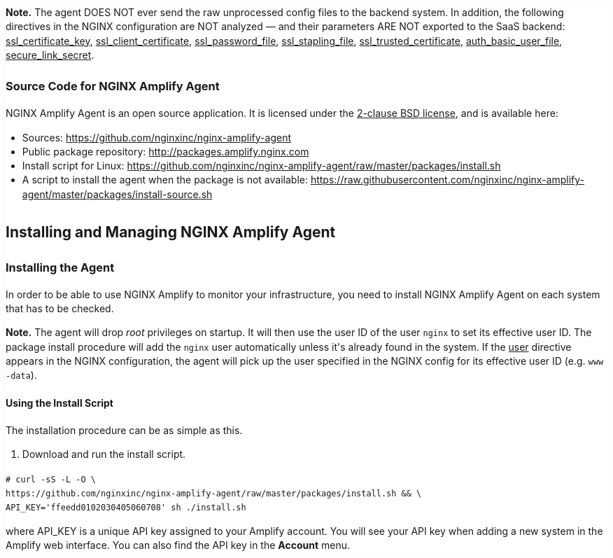 **Note.** The agent DOES NOT ever send the raw unprocessed config files to the backend system. In addition, the following directives in the NGINX configuration are NOT analyzed — and their parameters ARE NOT exported to the SaaS backend:
[ssl_certificate_key](http://nginx.org/en/docs/mail/ngx_mail_ssl_module.html#ssl_certificate_key), [ssl_client_certificate](http://nginx.org/en/docs/mail/ngx_mail_ssl_module.html#ssl_client_certificate), [ssl_password_file](http://nginx.org/en/docs/mail/ngx_mail_ssl_module.html#ssl_password_file), [ssl_stapling_file](http://nginx.org/en/docs/http/ngx_http_ssl_module.html#ssl_stapling_file), [ssl_trusted_certificate](http://nginx.org/en/docs/http/ngx_http_ssl_module.html#ssl_trusted_certificate), [auth_basic_user_file](http://nginx.org/en/docs/http/ngx_http_auth_basic_module.html#auth_basic_user_file), [secure_link_secret](http://nginx.org/en/docs/http/ngx_http_secure_link_module.html#secure_link_secret).

### Source Code for NGINX Amplify Agent

NGINX Amplify Agent is an open source application. It is licensed under the [2-clause BSD license](https://github.com/nginxinc/nginx-amplify-agent/blob/master/LICENSE), and is available here:

  * Sources: https://github.com/nginxinc/nginx-amplify-agent
  * Public package repository: http://packages.amplify.nginx.com
  * Install script for Linux: https://github.com/nginxinc/nginx-amplify-agent/raw/master/packages/install.sh
  * A script to install the agent when the package is not available: https://raw.githubusercontent.com/nginxinc/nginx-amplify-agent/master/packages/install-source.sh





## Installing and Managing NGINX Amplify Agent

### Installing the Agent

In order to be able to use NGINX Amplify to monitor your infrastructure, you need to install NGINX Amplify Agent on each system that has to be checked.

**Note.** The agent will drop *root* privileges on startup. It will then use the user ID of the user `nginx` to set its effective user ID. The package install procedure will add the `nginx` user automatically unless it's already found in the system. If the [user](http://nginx.org/en/docs/ngx_core_module.html#user) directive appears in the NGINX configuration, the agent will pick up the user specified in the NGINX config for its effective user ID (e.g. `www-data`).

#### Using the Install Script

The installation procedure can be as simple as this.



  1. Download and run the install script.

  ```
  # curl -sS -L -O \
  https://github.com/nginxinc/nginx-amplify-agent/raw/master/packages/install.sh && \
  API_KEY='ffeedd0102030405060708' sh ./install.sh
  ```

  where API_KEY is a unique API key assigned to your Amplify account. You will see your API key when adding a new system in the Amplify web interface. You can also find the API key in the **Account** menu.
